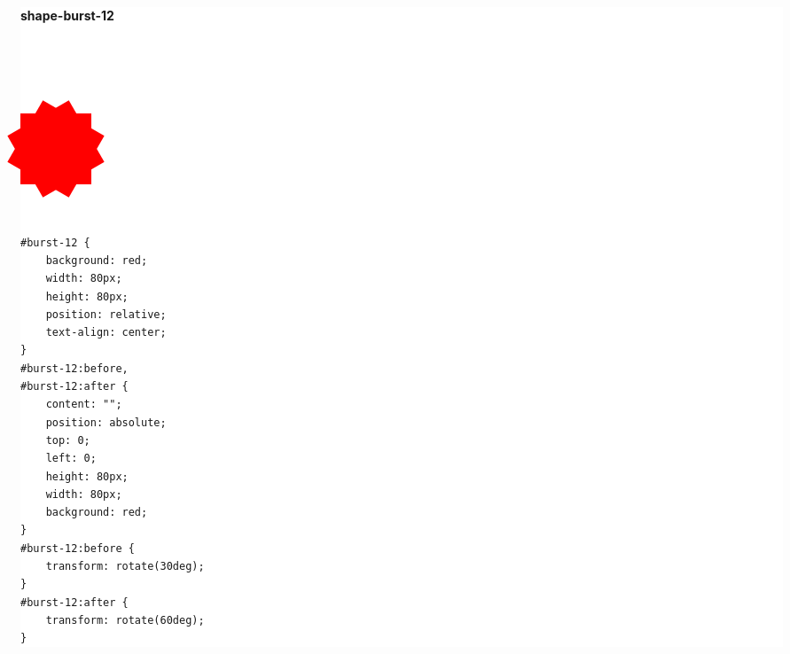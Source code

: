 #### shape-burst-12

<pre>
<style>
#burst-12 {
    background: red;
    width: 80px;
    height: 80px;
    position: relative;
    text-align: center;
}
#burst-12:before,
#burst-12:after {
    content: "";
    position: absolute;
    top: 0;
    left: 0;
    height: 80px;
    width: 80px;
    background: red;
}
#burst-12:before {
    transform: rotate(30deg);
}
#burst-12:after {
    transform: rotate(60deg);
}
</style>
<code>
    <div id="burst-12"></div>
</code>
</pre>

```
#burst-12 {
    background: red;
    width: 80px;
    height: 80px;
    position: relative;
    text-align: center;
}
#burst-12:before,
#burst-12:after {
    content: "";
    position: absolute;
    top: 0;
    left: 0;
    height: 80px;
    width: 80px;
    background: red;
}
#burst-12:before {
    transform: rotate(30deg);
}
#burst-12:after {
    transform: rotate(60deg);
}  
```
